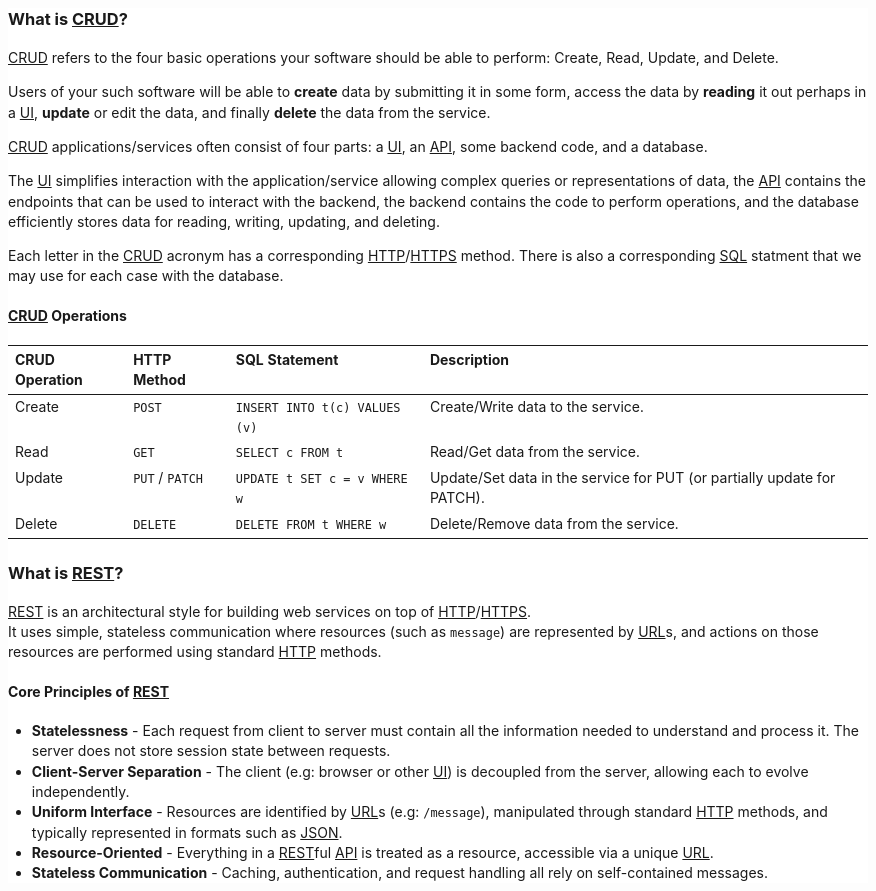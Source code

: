 ### What is [CRUD](# "Create Read Update Delete")? ###

[CRUD](# "Create Read Update Delete") refers to the four basic operations your software should be able to perform: Create, Read, Update, and Delete.

Users of your such software will be able to **create** data by submitting it in some form, access the data by **reading** it out perhaps in a [UI](# "User Interface"), **update** or edit the data, and finally **delete** the data from the service.

[CRUD](# "Create Read Update Delete") applications/services often consist of four parts: a [UI](# "User Interface"), an [API](# "Application Programming Interface"), some backend code, and a database.

The [UI](# "User Interface") simplifies interaction with the application/service allowing complex queries or representations of data, the [API](# "Application Programming Interface") contains the endpoints that can be used to interact with the backend, the backend contains the code to perform operations, and the database efficiently stores data for reading, writing, updating, and deleting.

Each letter in the [CRUD](# "Create Read Update Delete") acronym has a corresponding [HTTP](# "Hypertext Transfer Protocol")/[HTTPS](# "Hypertext Transfer Protocol Secure") method. There is also a corresponding [SQL](# "Structured Query Language") statment that we may use for each case with the database.

#### [CRUD](# "Create Read Update Delete") Operations ####

| CRUD Operation | HTTP Method     | SQL Statement                 | Description                                                             |
|:---------------|:----------------|:------------------------------|:------------------------------------------------------------------------|
| Create         | `POST`          | `INSERT INTO t(c) VALUES (v)` | Create/Write data to the service.                                       |
| Read           | `GET`           | `SELECT c FROM t`             | Read/Get data from the service.                                         |
| Update         | `PUT` / `PATCH` | `UPDATE t SET c = v WHERE w`  | Update/Set data in the service for PUT (or partially update for PATCH). |
| Delete         | `DELETE`        | `DELETE FROM t WHERE w`       | Delete/Remove data from the service.                                    |

### What is [REST](# "Representational State Transfer")? ###

[REST](# "Representational State Transfer") is an architectural style for building web services on top of [HTTP](# "Hypertext Transfer Protocol")/[HTTPS](# "Hypertext Transfer Protocol Secure").  
It uses simple, stateless communication where resources (such as `message`) are represented by [URL](# "Uniform Resource Locator")s, and actions on those resources are performed using standard [HTTP](# "Hypertext Transfer Protocol") methods.

#### Core Principles of [REST](# "Representational State Transfer") ####

- **Statelessness** - Each request from client to server must contain all the information needed to understand and process it. The server does not store session state between requests.
- **Client-Server Separation** - The client (e.g: browser or other [UI](# "User Interface")) is decoupled from the server, allowing each to evolve independently.
- **Uniform Interface** - Resources are identified by [URL](# "Uniform Resource Locator")s (e.g: `/message`), manipulated through standard [HTTP](# "Hypertext Transfer Protocol") methods, and typically represented in formats such as [JSON](# "JavaScript Object Notation").
- **Resource-Oriented** - Everything in a [REST](# "Representational State Transfer")ful [API](# "Application Programming Interface") is treated as a resource, accessible via a unique [URL](# "Uniform Resource Locator").
- **Stateless Communication** - Caching, authentication, and request handling all rely on self-contained messages.
